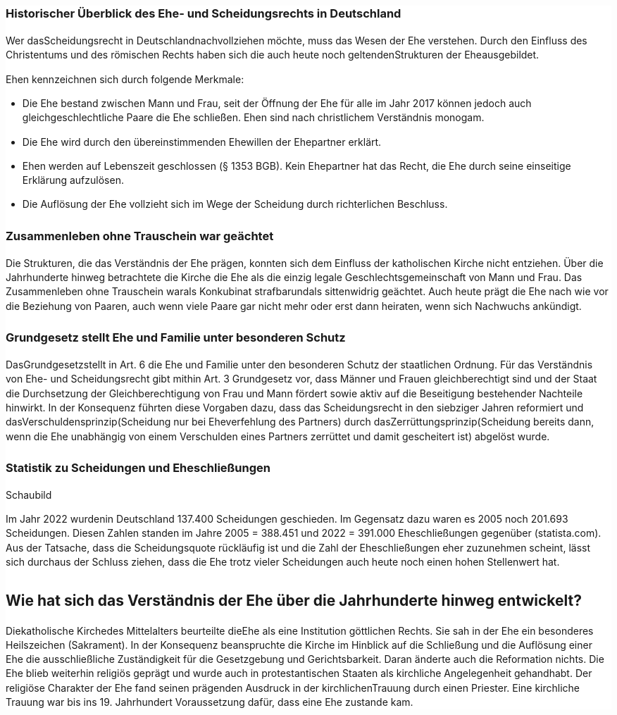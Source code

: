 ### Historischer Überblick des Ehe- und Scheidungsrechts in Deutschland

Wer dasScheidungsrecht in Deutschlandnachvollziehen möchte, muss das Wesen der Ehe verstehen. Durch den Einfluss des Christentums und des römischen Rechts haben sich die auch heute noch geltendenStrukturen der Eheausgebildet.

Ehen kennzeichnen sich durch folgende Merkmale:

- Die Ehe bestand zwischen Mann und Frau, seit der Öffnung der Ehe für alle im Jahr 2017 können jedoch auch gleichgeschlechtliche Paare die Ehe schließen. Ehen sind nach christlichem Verständnis monogam.

- Die Ehe wird durch den übereinstimmenden Ehewillen der Ehepartner erklärt.

- Ehen werden auf Lebenszeit geschlossen (§ 1353 BGB). Kein Ehepartner hat das Recht, die Ehe durch seine einseitige Erklärung aufzulösen.

- Die Auflösung der Ehe vollzieht sich im Wege der Scheidung durch richterlichen Beschluss.

### Zusammenleben ohne Trauschein war geächtet

Die Strukturen, die das Verständnis der Ehe prägen, konnten sich dem Einfluss der katholischen Kirche nicht entziehen. Über die Jahrhunderte hinweg betrachtete die Kirche die Ehe als die einzig legale Geschlechtsgemeinschaft von Mann und Frau. Das Zusammenleben ohne Trauschein warals Konkubinat strafbarundals sittenwidrig geächtet. Auch heute prägt die Ehe nach wie vor die Beziehung von Paaren, auch wenn viele Paare gar nicht mehr oder erst dann heiraten, wenn sich Nachwuchs ankündigt.

### Grundgesetz stellt Ehe und Familie unter besonderen Schutz

DasGrundgesetzstellt in Art. 6 die Ehe und Familie unter den besonderen Schutz der staatlichen Ordnung. Für das Verständnis von Ehe- und Scheidungsrecht gibt mithin Art. 3 Grundgesetz vor, dass Männer und Frauen gleichberechtigt sind und der Staat die Durchsetzung der Gleichberechtigung von Frau und Mann fördert sowie aktiv auf die Beseitigung bestehender Nachteile hinwirkt. In der Konsequenz führten diese Vorgaben dazu, dass das Scheidungsrecht in den siebziger Jahren reformiert und dasVerschuldensprinzip(Scheidung nur bei Eheverfehlung des Partners) durch dasZerrüttungsprinzip(Scheidung bereits dann, wenn die Ehe unabhängig von einem Verschulden eines Partners zerrüttet und damit gescheitert ist) abgelöst wurde.

### Statistik zu Scheidungen und Eheschließungen

Schaubild

Im Jahr 2022 wurdenin Deutschland 137.400 Scheidungen geschieden. Im Gegensatz dazu waren es 2005 noch 201.693 Scheidungen. Diesen Zahlen standen im Jahre 2005 = 388.451 und 2022 = 391.000 Eheschließungen gegenüber (statista.com). Aus der Tatsache, dass die Scheidungsquote rückläufig ist und die Zahl der Eheschließungen eher zuzunehmen scheint, lässt sich durchaus der Schluss ziehen, dass die Ehe trotz vieler Scheidungen auch heute noch einen hohen Stellenwert hat.

## Wie hat sich das Verständnis der Ehe über die Jahrhunderte hinweg entwickelt?

Diekatholische Kirchedes Mittelalters beurteilte dieEhe als eine Institution göttlichen Rechts. Sie sah in der Ehe ein besonderes Heilszeichen (Sakrament). In der Konsequenz beanspruchte die Kirche im Hinblick auf die Schließung und die Auflösung einer Ehe die ausschließliche Zuständigkeit für die Gesetzgebung und Gerichtsbarkeit. Daran änderte auch die Reformation nichts. Die Ehe blieb weiterhin religiös geprägt und wurde auch in protestantischen Staaten als kirchliche Angelegenheit gehandhabt. Der religiöse Charakter der Ehe fand seinen prägenden Ausdruck in der kirchlichenTrauung durch einen Priester. Eine kirchliche Trauung war bis ins 19. Jahrhundert Voraussetzung dafür, dass eine Ehe zustande kam.
